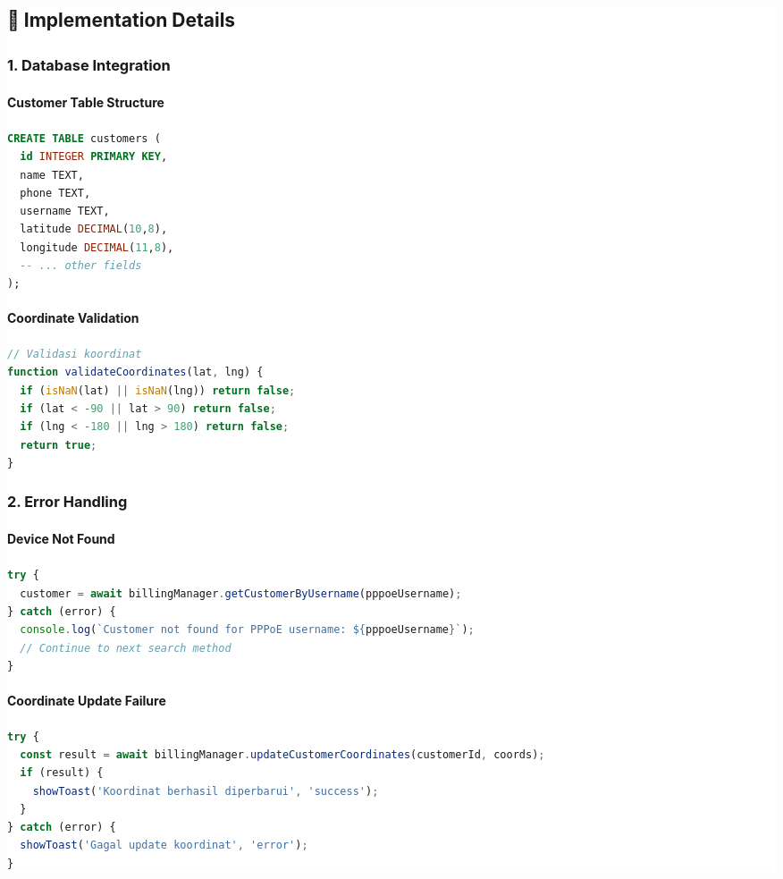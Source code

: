 ## 🔧 **Implementation Details**

### **1. Database Integration**

#### **Customer Table Structure**
```sql
CREATE TABLE customers (
  id INTEGER PRIMARY KEY,
  name TEXT,
  phone TEXT,
  username TEXT,
  latitude DECIMAL(10,8),
  longitude DECIMAL(11,8),
  -- ... other fields
);
```

#### **Coordinate Validation**
```javascript
// Validasi koordinat
function validateCoordinates(lat, lng) {
  if (isNaN(lat) || isNaN(lng)) return false;
  if (lat < -90 || lat > 90) return false;
  if (lng < -180 || lng > 180) return false;
  return true;
}
```

### **2. Error Handling**

#### **Device Not Found**
```javascript
try {
  customer = await billingManager.getCustomerByUsername(pppoeUsername);
} catch (error) {
  console.log(`Customer not found for PPPoE username: ${pppoeUsername}`);
  // Continue to next search method
}
```

#### **Coordinate Update Failure**
```javascript
try {
  const result = await billingManager.updateCustomerCoordinates(customerId, coords);
  if (result) {
    showToast('Koordinat berhasil diperbarui', 'success');
  }
} catch (error) {
  showToast('Gagal update koordinat', 'error');
}
```
